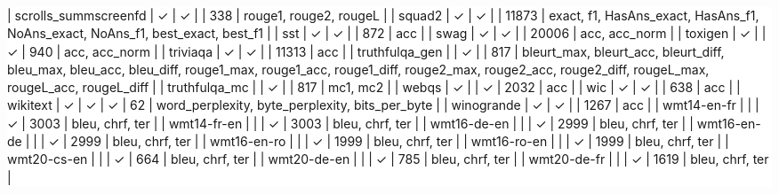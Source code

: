 | scrolls_summscreenfd                                      | ✓     | ✓   |      |           338 | rouge1, rouge2, rougeL                                                                                                                                                            |
| squad2                                                    | ✓     | ✓   |      |         11873 | exact, f1, HasAns_exact, HasAns_f1, NoAns_exact, NoAns_f1, best_exact, best_f1                                                                                                    |
| sst                                                       | ✓     | ✓   |      |           872 | acc                                                                                                                                                                               |
| swag                                                      | ✓     | ✓   |      |         20006 | acc, acc_norm                                                                                                                                                                     |
| toxigen                                                   | ✓     |     | ✓    |           940 | acc, acc_norm                                                                                                                                                                     |
| triviaqa                                                  | ✓     | ✓   |      |         11313 | acc                                                                                                                                                                               |
| truthfulqa_gen                                            |       | ✓   |      |           817 | bleurt_max, bleurt_acc, bleurt_diff, bleu_max, bleu_acc, bleu_diff, rouge1_max, rouge1_acc, rouge1_diff, rouge2_max, rouge2_acc, rouge2_diff, rougeL_max, rougeL_acc, rougeL_diff |
| truthfulqa_mc                                             |       | ✓   |      |           817 | mc1, mc2                                                                                                                                                                          |
| webqs                                                     | ✓     |     | ✓    |          2032 | acc                                                                                                                                                                               |
| wic                                                       | ✓     | ✓   |      |           638 | acc                                                                                                                                                                               |
| wikitext                                                  | ✓     | ✓   | ✓    |            62 | word_perplexity, byte_perplexity, bits_per_byte                                                                                                                                   |
| winogrande                                                | ✓     | ✓   |      |          1267 | acc                                                                                                                                                                               |
| wmt14-en-fr                                               |       |     | ✓    |          3003 | bleu, chrf, ter                                                                                                                                                                   |
| wmt14-fr-en                                               |       |     | ✓    |          3003 | bleu, chrf, ter                                                                                                                                                                   |
| wmt16-de-en                                               |       |     | ✓    |          2999 | bleu, chrf, ter                                                                                                                                                                   |
| wmt16-en-de                                               |       |     | ✓    |          2999 | bleu, chrf, ter                                                                                                                                                                   |
| wmt16-en-ro                                               |       |     | ✓    |          1999 | bleu, chrf, ter                                                                                                                                                                   |
| wmt16-ro-en                                               |       |     | ✓    |          1999 | bleu, chrf, ter                                                                                                                                                                   |
| wmt20-cs-en                                               |       |     | ✓    |           664 | bleu, chrf, ter                                                                                                                                                                   |
| wmt20-de-en                                               |       |     | ✓    |           785 | bleu, chrf, ter                                                                                                                                                                   |
| wmt20-de-fr                                               |       |     | ✓    |          1619 | bleu, chrf, ter                                                                                                                                                                   |